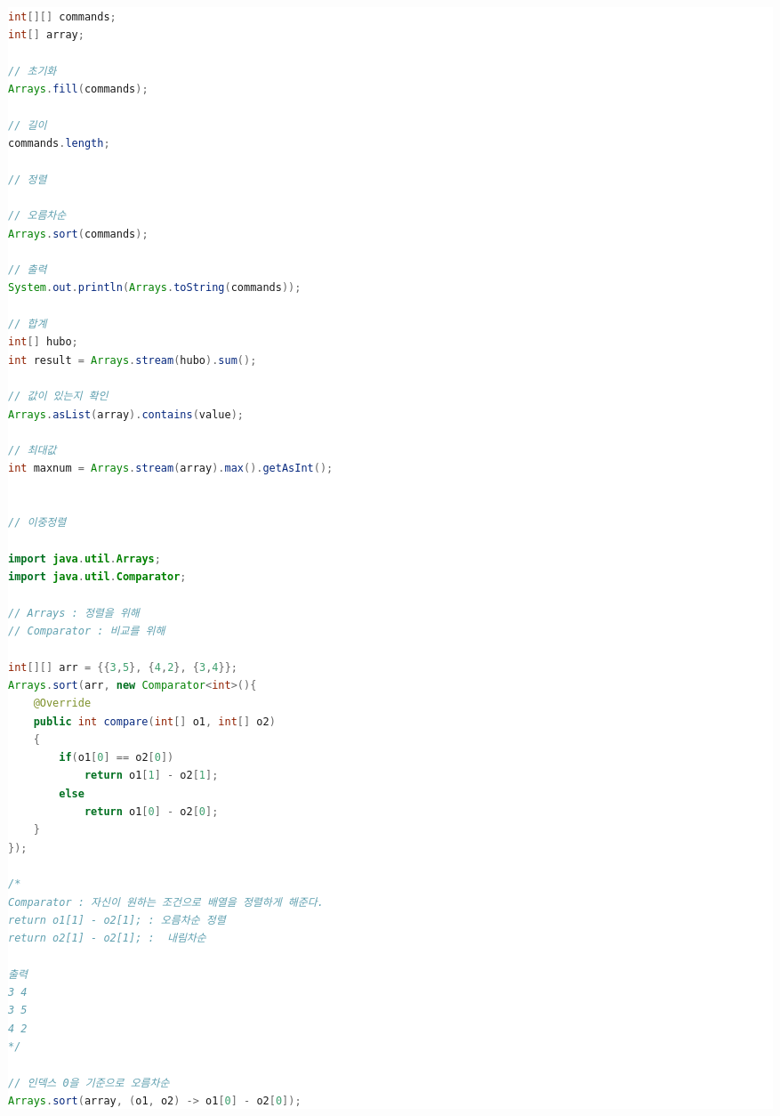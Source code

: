 

```java
int[][] commands;
int[] array;

// 초기화
Arrays.fill(commands);

// 길이
commands.length;

// 정렬

// 오름차순
Arrays.sort(commands);

// 출력
System.out.println(Arrays.toString(commands));

// 합계 
int[] hubo;
int result = Arrays.stream(hubo).sum();

// 값이 있는지 확인 
Arrays.asList(array).contains(value);

// 최대값
int maxnum = Arrays.stream(array).max().getAsInt();


// 이중정렬

import java.util.Arrays;
import java.util.Comparator;

// Arrays : 정렬을 위해
// Comparator : 비교를 위해

int[][] arr = {{3,5}, {4,2}, {3,4}};
Arrays.sort(arr, new Comparator<int>(){
    @Override
    public int compare(int[] o1, int[] o2)
    {
        if(o1[0] == o2[0])
            return o1[1] - o2[1];
        else
            return o1[0] - o2[0];
    }
});

/*
Comparator : 자신이 원하는 조건으로 배열을 정렬하게 해준다.
return o1[1] - o2[1]; : 오름차순 정렬
return o2[1] - o2[1]; :  내림차순 

출력
3 4
3 5
4 2
*/

// 인덱스 0을 기준으로 오름차순 
Arrays.sort(array, (o1, o2) -> o1[0] - o2[0]);

```